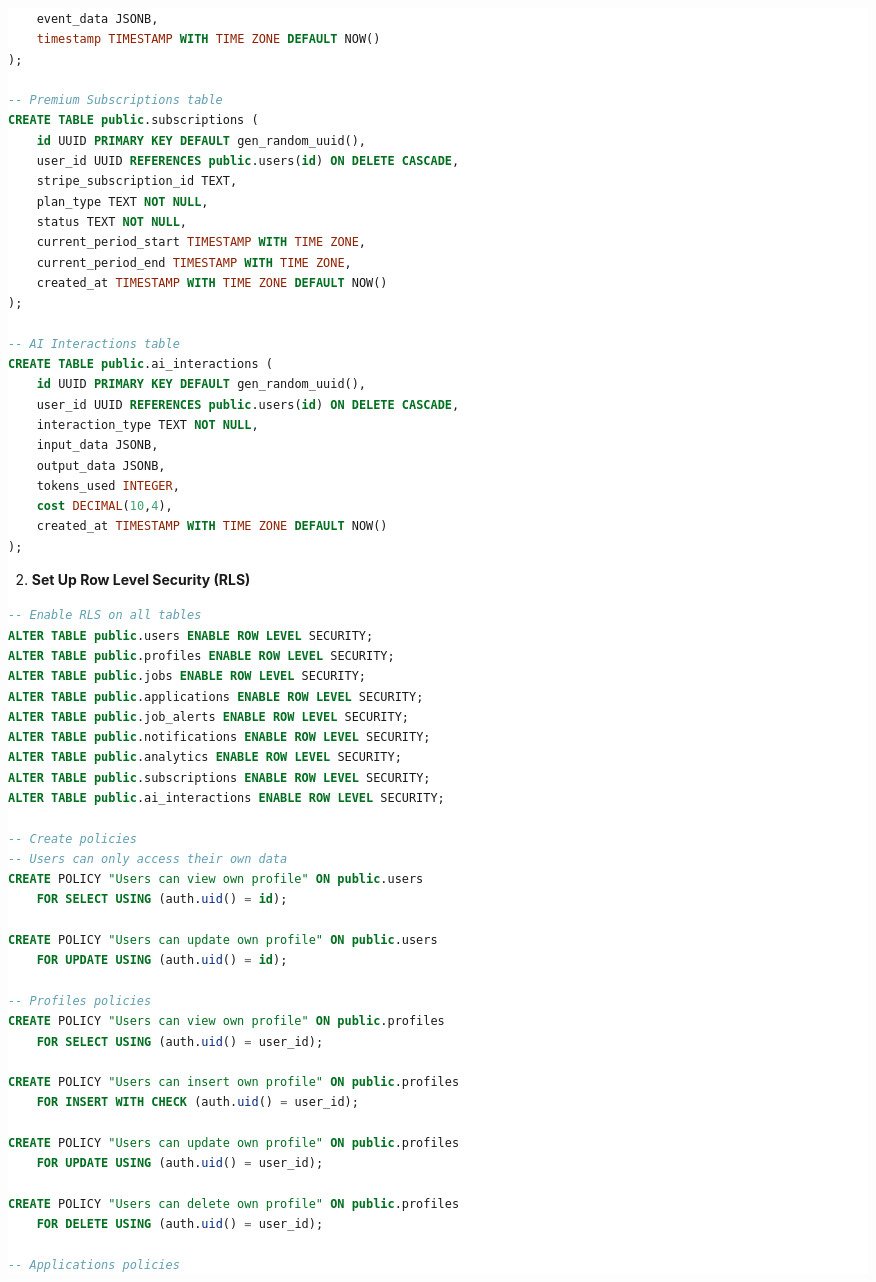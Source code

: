 ```sql
    event_data JSONB,
    timestamp TIMESTAMP WITH TIME ZONE DEFAULT NOW()
);

-- Premium Subscriptions table
CREATE TABLE public.subscriptions (
    id UUID PRIMARY KEY DEFAULT gen_random_uuid(),
    user_id UUID REFERENCES public.users(id) ON DELETE CASCADE,
    stripe_subscription_id TEXT,
    plan_type TEXT NOT NULL,
    status TEXT NOT NULL,
    current_period_start TIMESTAMP WITH TIME ZONE,
    current_period_end TIMESTAMP WITH TIME ZONE,
    created_at TIMESTAMP WITH TIME ZONE DEFAULT NOW()
);

-- AI Interactions table
CREATE TABLE public.ai_interactions (
    id UUID PRIMARY KEY DEFAULT gen_random_uuid(),
    user_id UUID REFERENCES public.users(id) ON DELETE CASCADE,
    interaction_type TEXT NOT NULL,
    input_data JSONB,
    output_data JSONB,
    tokens_used INTEGER,
    cost DECIMAL(10,4),
    created_at TIMESTAMP WITH TIME ZONE DEFAULT NOW()
);
```

2. **Set Up Row Level Security (RLS)**
```sql
-- Enable RLS on all tables
ALTER TABLE public.users ENABLE ROW LEVEL SECURITY;
ALTER TABLE public.profiles ENABLE ROW LEVEL SECURITY;
ALTER TABLE public.jobs ENABLE ROW LEVEL SECURITY;
ALTER TABLE public.applications ENABLE ROW LEVEL SECURITY;
ALTER TABLE public.job_alerts ENABLE ROW LEVEL SECURITY;
ALTER TABLE public.notifications ENABLE ROW LEVEL SECURITY;
ALTER TABLE public.analytics ENABLE ROW LEVEL SECURITY;
ALTER TABLE public.subscriptions ENABLE ROW LEVEL SECURITY;
ALTER TABLE public.ai_interactions ENABLE ROW LEVEL SECURITY;

-- Create policies
-- Users can only access their own data
CREATE POLICY "Users can view own profile" ON public.users
    FOR SELECT USING (auth.uid() = id);

CREATE POLICY "Users can update own profile" ON public.users
    FOR UPDATE USING (auth.uid() = id);

-- Profiles policies
CREATE POLICY "Users can view own profile" ON public.profiles
    FOR SELECT USING (auth.uid() = user_id);

CREATE POLICY "Users can insert own profile" ON public.profiles
    FOR INSERT WITH CHECK (auth.uid() = user_id);

CREATE POLICY "Users can update own profile" ON public.profiles
    FOR UPDATE USING (auth.uid() = user_id);

CREATE POLICY "Users can delete own profile" ON public.profiles
    FOR DELETE USING (auth.uid() = user_id);

-- Applications policies
```